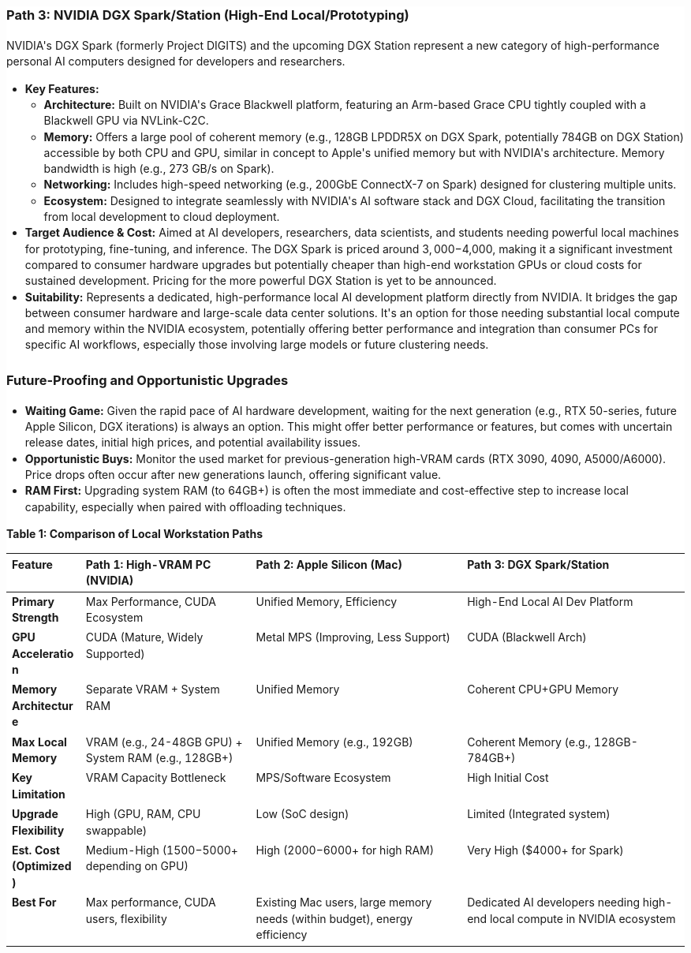 ### Path 3: NVIDIA DGX Spark/Station (High-End Local/Prototyping)

NVIDIA's DGX Spark (formerly Project DIGITS) and the upcoming DGX Station represent a new category of high-performance personal AI computers designed for developers and researchers.

* **Key Features:**
  * **Architecture:** Built on NVIDIA's Grace Blackwell platform, featuring an Arm-based Grace CPU tightly coupled with a Blackwell GPU via NVLink-C2C.
  * **Memory:** Offers a large pool of coherent memory (e.g., 128GB LPDDR5X on DGX Spark, potentially 784GB on DGX Station) accessible by both CPU and GPU, similar in concept to Apple's unified memory but with NVIDIA's architecture. Memory bandwidth is high (e.g., 273 GB/s on Spark).
  * **Networking:** Includes high-speed networking (e.g., 200GbE ConnectX-7 on Spark) designed for clustering multiple units.
  * **Ecosystem:** Designed to integrate seamlessly with NVIDIA's AI software stack and DGX Cloud, facilitating the transition from local development to cloud deployment.
* **Target Audience & Cost:** Aimed at AI developers, researchers, data scientists, and students needing powerful local machines for prototyping, fine-tuning, and inference. The DGX Spark is priced around $3,000-$4,000, making it a significant investment compared to consumer hardware upgrades but potentially cheaper than high-end workstation GPUs or cloud costs for sustained development. Pricing for the more powerful DGX Station is yet to be announced.
* **Suitability:** Represents a dedicated, high-performance local AI development platform directly from NVIDIA. It bridges the gap between consumer hardware and large-scale data center solutions. It's an option for those needing substantial local compute and memory within the NVIDIA ecosystem, potentially offering better performance and integration than consumer PCs for specific AI workflows, especially those involving large models or future clustering needs.

### Future-Proofing and Opportunistic Upgrades

* **Waiting Game:** Given the rapid pace of AI hardware development, waiting for the next generation (e.g., RTX 50-series, future Apple Silicon, DGX iterations) is always an option. This might offer better performance or features, but comes with uncertain release dates, initial high prices, and potential availability issues.
* **Opportunistic Buys:** Monitor the used market for previous-generation high-VRAM cards (RTX 3090, 4090, A5000/A6000). Price drops often occur after new generations launch, offering significant value.
* **RAM First:** Upgrading system RAM (to 64GB+) is often the most immediate and cost-effective step to increase local capability, especially when paired with offloading techniques.

**Table 1: Comparison of Local Workstation Paths**

| Feature | Path 1: High-VRAM PC (NVIDIA) | Path 2: Apple Silicon (Mac) | Path 3: DGX Spark/Station |
| :---- | :---- | :---- | :---- |
| **Primary Strength** | Max Performance, CUDA Ecosystem | Unified Memory, Efficiency | High-End Local AI Dev Platform |
| **GPU Acceleration** | CUDA (Mature, Widely Supported) | Metal MPS (Improving, Less Support) | CUDA (Blackwell Arch) |
| **Memory Architecture** | Separate VRAM + System RAM | Unified Memory | Coherent CPU+GPU Memory |
| **Max Local Memory** | VRAM (e.g., 24-48GB GPU) + System RAM (e.g., 128GB+) | Unified Memory (e.g., 192GB) | Coherent Memory (e.g., 128GB-784GB+) |
| **Key Limitation** | VRAM Capacity Bottleneck | MPS/Software Ecosystem | High Initial Cost |
| **Upgrade Flexibility** | High (GPU, RAM, CPU swappable) | Low (SoC design) | Limited (Integrated system) |
| **Est. Cost (Optimized)** | Medium-High ($1500-$5000+ depending on GPU) | High ($2000-$6000+ for high RAM) | Very High ($4000+ for Spark) |
| **Best For** | Max performance, CUDA users, flexibility | Existing Mac users, large memory needs (within budget), energy efficiency | Dedicated AI developers needing high-end local compute in NVIDIA ecosystem |
